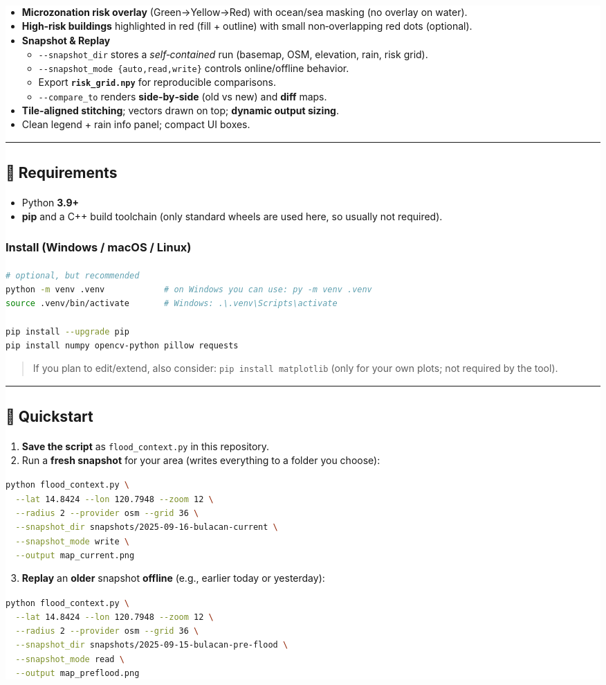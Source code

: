 - **Microzonation risk overlay** (Green→Yellow→Red) with ocean/sea masking (no overlay on water).
- **High‑risk buildings** highlighted in red (fill + outline) with small non‑overlapping red dots (optional).
- **Snapshot & Replay**
  - `--snapshot_dir` stores a *self‑contained* run (basemap, OSM, elevation, rain, risk grid).
  - `--snapshot_mode {auto,read,write}` controls online/offline behavior.
  - Export **`risk_grid.npy`** for reproducible comparisons.
  - `--compare_to` renders **side‑by‑side** (old vs new) and **diff** maps.
- **Tile‑aligned stitching**; vectors drawn on top; **dynamic output sizing**.
- Clean legend + rain info panel; compact UI boxes.

---

## 🧰 Requirements

- Python **3.9+**
- **pip** and a C++ build toolchain (only standard wheels are used here, so usually not required).

### Install (Windows / macOS / Linux)

```bash
# optional, but recommended
python -m venv .venv            # on Windows you can use: py -m venv .venv
source .venv/bin/activate       # Windows: .\.venv\Scripts\activate

pip install --upgrade pip
pip install numpy opencv-python pillow requests
```

> If you plan to edit/extend, also consider: `pip install matplotlib` (only for your own plots; not required by the tool).

---

## 🚀 Quickstart

1) **Save the script** as `flood_context.py` in this repository.
2) Run a **fresh snapshot** for your area (writes everything to a folder you choose):

```bash
python flood_context.py \
  --lat 14.8424 --lon 120.7948 --zoom 12 \
  --radius 2 --provider osm --grid 36 \
  --snapshot_dir snapshots/2025-09-16-bulacan-current \
  --snapshot_mode write \
  --output map_current.png
```

3) **Replay** an **older** snapshot **offline** (e.g., earlier today or yesterday):

```bash
python flood_context.py \
  --lat 14.8424 --lon 120.7948 --zoom 12 \
  --radius 2 --provider osm --grid 36 \
  --snapshot_dir snapshots/2025-09-15-bulacan-pre-flood \
  --snapshot_mode read \
  --output map_preflood.png
```
